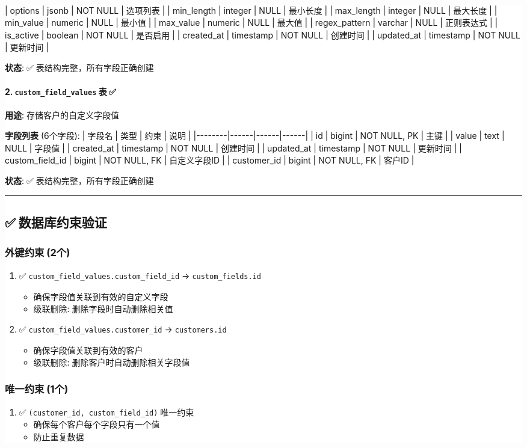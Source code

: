 | options | jsonb | NOT NULL | 选项列表 |
| min_length | integer | NULL | 最小长度 |
| max_length | integer | NULL | 最大长度 |
| min_value | numeric | NULL | 最小值 |
| max_value | numeric | NULL | 最大值 |
| regex_pattern | varchar | NULL | 正则表达式 |
| is_active | boolean | NOT NULL | 是否启用 |
| created_at | timestamp | NOT NULL | 创建时间 |
| updated_at | timestamp | NOT NULL | 更新时间 |

**状态**: ✅ 表结构完整，所有字段正确创建

#### 2. `custom_field_values` 表 ✅
**用途**: 存储客户的自定义字段值

**字段列表** (6个字段):
| 字段名 | 类型 | 约束 | 说明 |
|--------|------|------|------|
| id | bigint | NOT NULL, PK | 主键 |
| value | text | NULL | 字段值 |
| created_at | timestamp | NOT NULL | 创建时间 |
| updated_at | timestamp | NOT NULL | 更新时间 |
| custom_field_id | bigint | NOT NULL, FK | 自定义字段ID |
| customer_id | bigint | NOT NULL, FK | 客户ID |

**状态**: ✅ 表结构完整，所有字段正确创建

---

## ✅ 数据库约束验证

### 外键约束 (2个)
1. ✅ `custom_field_values.custom_field_id` → `custom_fields.id`
   - 确保字段值关联到有效的自定义字段
   - 级联删除: 删除字段时自动删除相关值

2. ✅ `custom_field_values.customer_id` → `customers.id`
   - 确保字段值关联到有效的客户
   - 级联删除: 删除客户时自动删除相关字段值

### 唯一约束 (1个)
1. ✅ `(customer_id, custom_field_id)` 唯一约束
   - 确保每个客户每个字段只有一个值
   - 防止重复数据
